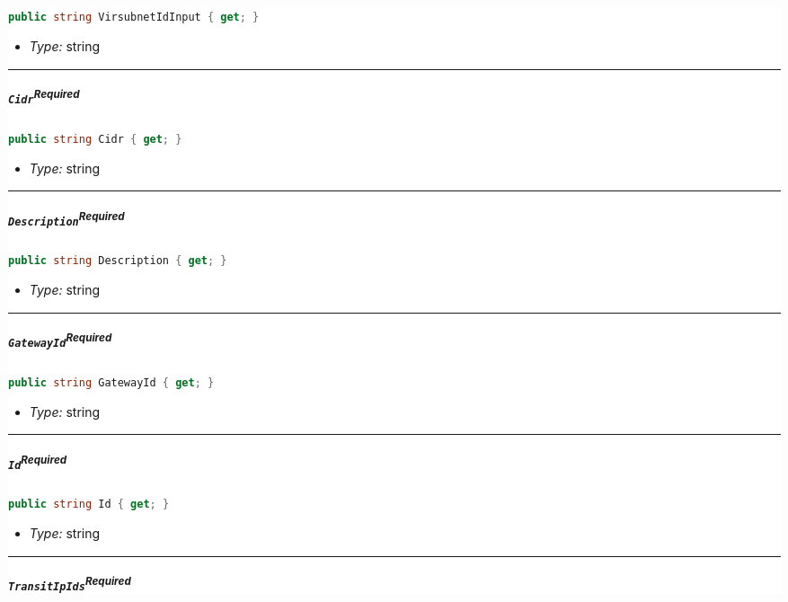```csharp
public string VirsubnetIdInput { get; }
```

- *Type:* string

---

##### `Cidr`<sup>Required</sup> <a name="Cidr" id="@cdktf/provider-opentelekomcloud.privateNatSnatRuleV3.PrivateNatSnatRuleV3.property.cidr"></a>

```csharp
public string Cidr { get; }
```

- *Type:* string

---

##### `Description`<sup>Required</sup> <a name="Description" id="@cdktf/provider-opentelekomcloud.privateNatSnatRuleV3.PrivateNatSnatRuleV3.property.description"></a>

```csharp
public string Description { get; }
```

- *Type:* string

---

##### `GatewayId`<sup>Required</sup> <a name="GatewayId" id="@cdktf/provider-opentelekomcloud.privateNatSnatRuleV3.PrivateNatSnatRuleV3.property.gatewayId"></a>

```csharp
public string GatewayId { get; }
```

- *Type:* string

---

##### `Id`<sup>Required</sup> <a name="Id" id="@cdktf/provider-opentelekomcloud.privateNatSnatRuleV3.PrivateNatSnatRuleV3.property.id"></a>

```csharp
public string Id { get; }
```

- *Type:* string

---

##### `TransitIpIds`<sup>Required</sup> <a name="TransitIpIds" id="@cdktf/provider-opentelekomcloud.privateNatSnatRuleV3.PrivateNatSnatRuleV3.property.transitIpIds"></a>
